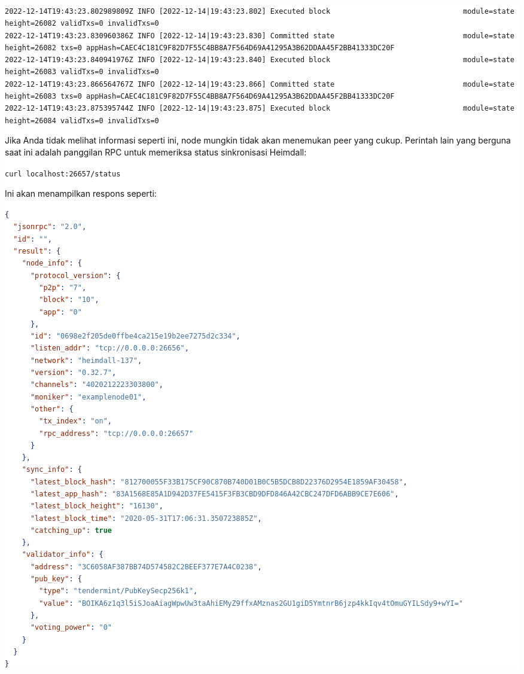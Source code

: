 ```
2022-12-14T19:43:23.802989809Z INFO [2022-12-14|19:43:23.802] Executed block                               module=state height=26082 validTxs=0 invalidTxs=0
2022-12-14T19:43:23.830960386Z INFO [2022-12-14|19:43:23.830] Committed state                              module=state height=26082 txs=0 appHash=CAEC4C181C9F82D7F55C4BB8A7F564D69A41295A3B62DDAA45F2BB41333DC20F
2022-12-14T19:43:23.840941976Z INFO [2022-12-14|19:43:23.840] Executed block                               module=state height=26083 validTxs=0 invalidTxs=0
2022-12-14T19:43:23.866564767Z INFO [2022-12-14|19:43:23.866] Committed state                              module=state height=26083 txs=0 appHash=CAEC4C181C9F82D7F55C4BB8A7F564D69A41295A3B62DDAA45F2BB41333DC20F
2022-12-14T19:43:23.875395744Z INFO [2022-12-14|19:43:23.875] Executed block                               module=state height=26084 validTxs=0 invalidTxs=0
```

Jika Anda tidak melihat informasi seperti ini, node mungkin tidak akan menemukan peer yang cukup. Perintah lain yang berguna saat ini adalah panggilan RPC untuk memeriksa status sinkronisasi Heimdall:

```bash
curl localhost:26657/status
```

Ini akan menampilkan respons seperti:

```json
{
  "jsonrpc": "2.0",
  "id": "",
  "result": {
    "node_info": {
      "protocol_version": {
        "p2p": "7",
        "block": "10",
        "app": "0"
      },
      "id": "0698e2f205de0ffbe4ca215e19b2ee7275d2c334",
      "listen_addr": "tcp://0.0.0.0:26656",
      "network": "heimdall-137",
      "version": "0.32.7",
      "channels": "4020212223303800",
      "moniker": "examplenode01",
      "other": {
        "tx_index": "on",
        "rpc_address": "tcp://0.0.0.0:26657"
      }
    },
    "sync_info": {
      "latest_block_hash": "812700055F33B175CF90C870B740D01B0C5B5DCB8D22376D2954E1859AF30458",
      "latest_app_hash": "83A1568E85A1D942D37FE5415F3FB3CBD9DFD846A42CBC247DFD6ABB9CE7E606",
      "latest_block_height": "16130",
      "latest_block_time": "2020-05-31T17:06:31.350723885Z",
      "catching_up": true
    },
    "validator_info": {
      "address": "3C6058AF387BB74D574582C2BEEF377E7A4C0238",
      "pub_key": {
        "type": "tendermint/PubKeySecp256k1",
        "value": "BOIKA6z1q3l5iSJoaAiagWpwUw3taAhiEMyZ9ffxAMznas2GU1giD5YmtnrB6jzp4kkIqv4tOmuGYILSdy9+wYI="
      },
      "voting_power": "0"
    }
  }
}
```
